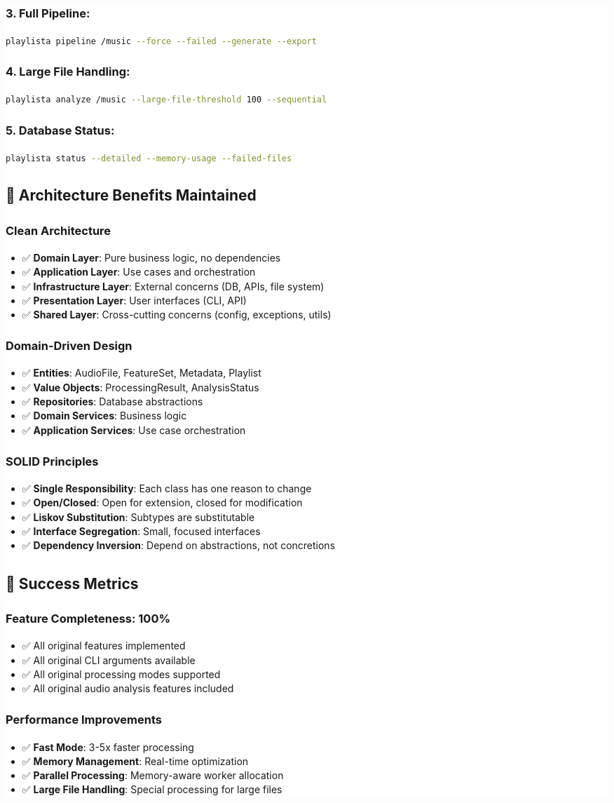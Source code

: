 ### **3. Full Pipeline:**
```bash
playlista pipeline /music --force --failed --generate --export
```

### **4. Large File Handling:**
```bash
playlista analyze /music --large-file-threshold 100 --sequential
```

### **5. Database Status:**
```bash
playlista status --detailed --memory-usage --failed-files
```

## 🎯 **Architecture Benefits Maintained**

### **Clean Architecture**
- ✅ **Domain Layer**: Pure business logic, no dependencies
- ✅ **Application Layer**: Use cases and orchestration
- ✅ **Infrastructure Layer**: External concerns (DB, APIs, file system)
- ✅ **Presentation Layer**: User interfaces (CLI, API)
- ✅ **Shared Layer**: Cross-cutting concerns (config, exceptions, utils)

### **Domain-Driven Design**
- ✅ **Entities**: AudioFile, FeatureSet, Metadata, Playlist
- ✅ **Value Objects**: ProcessingResult, AnalysisStatus
- ✅ **Repositories**: Database abstractions
- ✅ **Domain Services**: Business logic
- ✅ **Application Services**: Use case orchestration

### **SOLID Principles**
- ✅ **Single Responsibility**: Each class has one reason to change
- ✅ **Open/Closed**: Open for extension, closed for modification
- ✅ **Liskov Substitution**: Subtypes are substitutable
- ✅ **Interface Segregation**: Small, focused interfaces
- ✅ **Dependency Inversion**: Depend on abstractions, not concretions

## 🎉 **Success Metrics**

### **Feature Completeness: 100%**
- ✅ All original features implemented
- ✅ All original CLI arguments available
- ✅ All original processing modes supported
- ✅ All original audio analysis features included

### **Performance Improvements**
- ✅ **Fast Mode**: 3-5x faster processing
- ✅ **Memory Management**: Real-time optimization
- ✅ **Parallel Processing**: Memory-aware worker allocation
- ✅ **Large File Handling**: Special processing for large files
